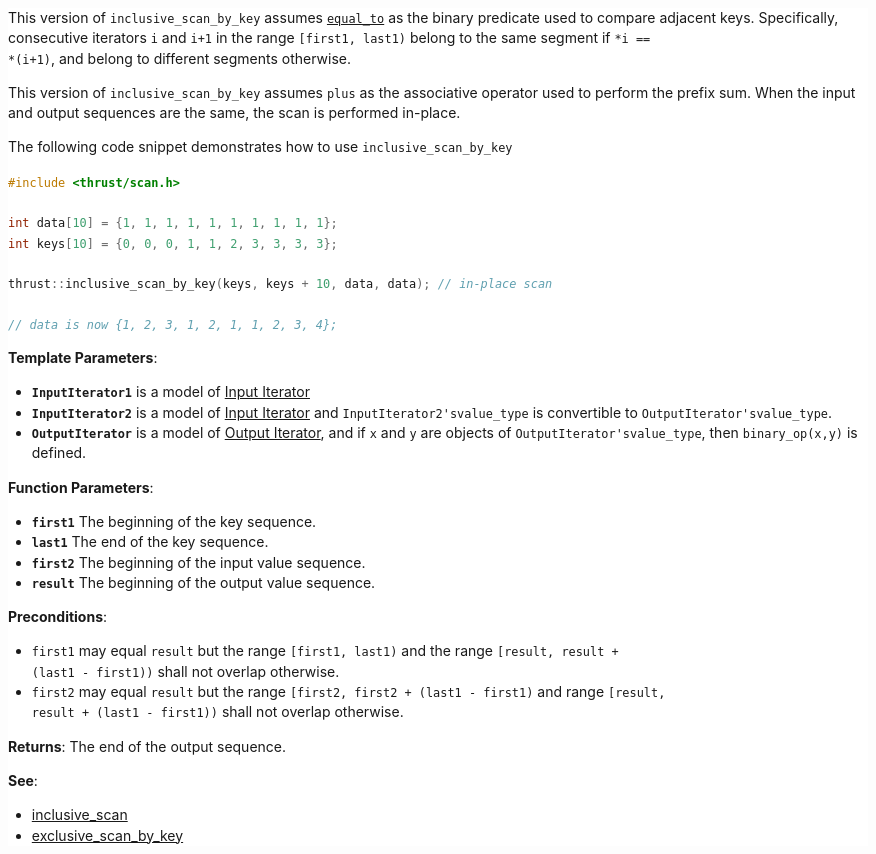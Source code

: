 This version of <code>inclusive&#95;scan&#95;by&#95;key</code> assumes <code><a href="/thrust/api/classes/structequal__to.html">equal&#95;to</a></code> as the binary predicate used to compare adjacent keys. Specifically, consecutive iterators <code>i</code> and <code>i+1</code> in the range <code>[first1, last1)</code> belong to the same segment if <code>&#42;i == &#42;(i+1)</code>, and belong to different segments otherwise.

This version of <code>inclusive&#95;scan&#95;by&#95;key</code> assumes <code>plus</code> as the associative operator used to perform the prefix sum. When the input and output sequences are the same, the scan is performed in-place.


The following code snippet demonstrates how to use <code>inclusive&#95;scan&#95;by&#95;key</code>



```cpp
#include <thrust/scan.h>

int data[10] = {1, 1, 1, 1, 1, 1, 1, 1, 1, 1};
int keys[10] = {0, 0, 0, 1, 1, 2, 3, 3, 3, 3};

thrust::inclusive_scan_by_key(keys, keys + 10, data, data); // in-place scan

// data is now {1, 2, 3, 1, 2, 1, 1, 2, 3, 4};
```

**Template Parameters**:
* **`InputIterator1`** is a model of <a href="https://en.cppreference.com/w/cpp/iterator/input_iterator">Input Iterator</a>
* **`InputIterator2`** is a model of <a href="https://en.cppreference.com/w/cpp/iterator/input_iterator">Input Iterator</a> and <code>InputIterator2's</code><code>value&#95;type</code> is convertible to <code>OutputIterator's</code><code>value&#95;type</code>. 
* **`OutputIterator`** is a model of <a href="https://en.cppreference.com/w/cpp/iterator/output_iterator">Output Iterator</a>, and if <code>x</code> and <code>y</code> are objects of <code>OutputIterator's</code><code>value&#95;type</code>, then <code>binary&#95;op(x,y)</code> is defined.

**Function Parameters**:
* **`first1`** The beginning of the key sequence. 
* **`last1`** The end of the key sequence. 
* **`first2`** The beginning of the input value sequence. 
* **`result`** The beginning of the output value sequence. 

**Preconditions**:
* <code>first1</code> may equal <code>result</code> but the range <code>[first1, last1)</code> and the range <code>[result, result + (last1 - first1))</code> shall not overlap otherwise. 
* <code>first2</code> may equal <code>result</code> but the range <code>[first2, first2 + (last1 - first1)</code> and range <code>[result, result + (last1 - first1))</code> shall not overlap otherwise.

**Returns**:
The end of the output sequence.

**See**:
* <a href="/thrust/api/groups/group__prefixsums.html#function-inclusive_scan">inclusive_scan</a>
* <a href="/thrust/api/groups/group__segmentedprefixsums.html#function-exclusive_scan_by_key">exclusive_scan_by_key</a>
